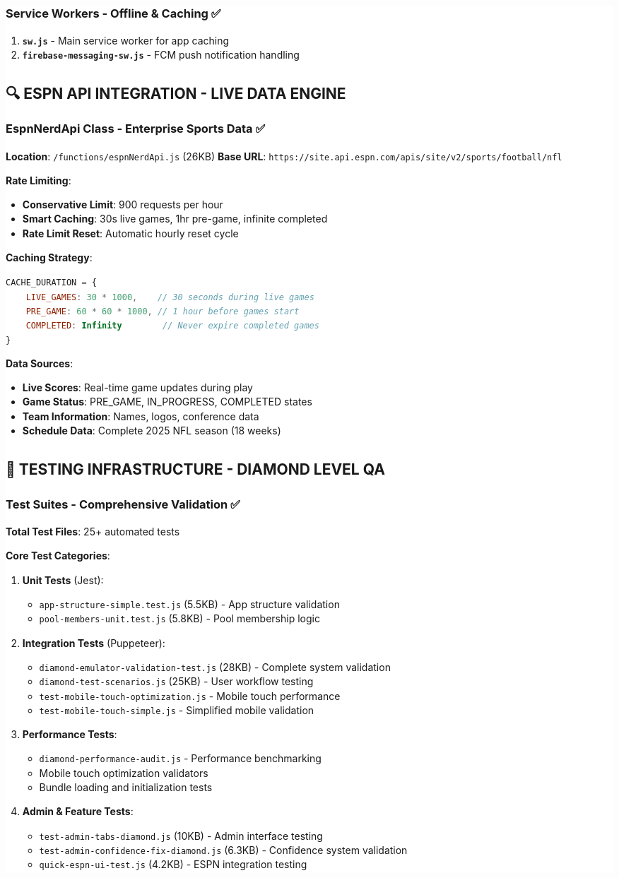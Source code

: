 ### **Service Workers** - Offline & Caching ✅
1. **`sw.js`** - Main service worker for app caching
2. **`firebase-messaging-sw.js`** - FCM push notification handling

## 🔍 ESPN API INTEGRATION - LIVE DATA ENGINE

### **EspnNerdApi Class** - Enterprise Sports Data ✅
**Location**: `/functions/espnNerdApi.js` (26KB)
**Base URL**: `https://site.api.espn.com/apis/site/v2/sports/football/nfl`

**Rate Limiting**:
- **Conservative Limit**: 900 requests per hour
- **Smart Caching**: 30s live games, 1hr pre-game, infinite completed
- **Rate Limit Reset**: Automatic hourly reset cycle

**Caching Strategy**:
```javascript
CACHE_DURATION = {
    LIVE_GAMES: 30 * 1000,    // 30 seconds during live games
    PRE_GAME: 60 * 60 * 1000, // 1 hour before games start  
    COMPLETED: Infinity        // Never expire completed games
}
```

**Data Sources**:
- **Live Scores**: Real-time game updates during play
- **Game Status**: PRE_GAME, IN_PROGRESS, COMPLETED states
- **Team Information**: Names, logos, conference data
- **Schedule Data**: Complete 2025 NFL season (18 weeks)

## 🧪 TESTING INFRASTRUCTURE - DIAMOND LEVEL QA

### **Test Suites** - Comprehensive Validation ✅
**Total Test Files**: 25+ automated tests

**Core Test Categories**:
1. **Unit Tests** (Jest):
   - `app-structure-simple.test.js` (5.5KB) - App structure validation
   - `pool-members-unit.test.js` (5.8KB) - Pool membership logic

2. **Integration Tests** (Puppeteer):
   - `diamond-emulator-validation-test.js` (28KB) - Complete system validation
   - `diamond-test-scenarios.js` (25KB) - User workflow testing
   - `test-mobile-touch-optimization.js` - Mobile touch performance
   - `test-mobile-touch-simple.js` - Simplified mobile validation

3. **Performance Tests**:
   - `diamond-performance-audit.js` - Performance benchmarking
   - Mobile touch optimization validators
   - Bundle loading and initialization tests

4. **Admin & Feature Tests**:
   - `test-admin-tabs-diamond.js` (10KB) - Admin interface testing
   - `test-admin-confidence-fix-diamond.js` (6.3KB) - Confidence system validation
   - `quick-espn-ui-test.js` (4.2KB) - ESPN integration testing
